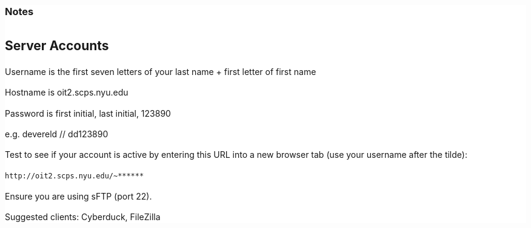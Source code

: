 ### Notes

## Server Accounts

Username is the first seven letters of your last name + first letter of first name

Hostname is oit2.scps.nyu.edu

Password is first initial, last initial, 123890

e.g. devereld // dd123890

Test to see if your account is active by entering this URL into a new browser tab (use your username after the tilde):

`http://oit2.scps.nyu.edu/~******`

Ensure you are using sFTP (port 22).

Suggested clients: Cyberduck, FileZilla
